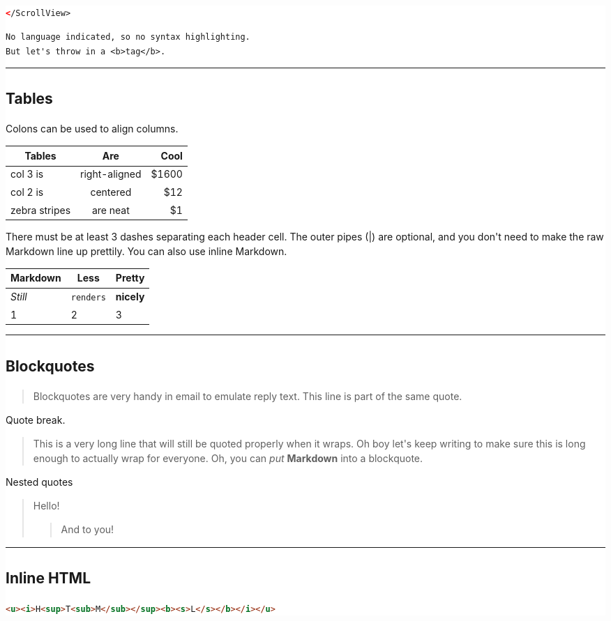 ```xml
</ScrollView>
```

```
No language indicated, so no syntax highlighting.
But let's throw in a <b>tag</b>.
```

---

## Tables

Colons can be used to align columns.

| Tables        | Are           | Cool  |
| ------------- |:-------------:| -----:|
| col 3 is      | right-aligned | $1600 |
| col 2 is      | centered      |   $12 |
| zebra stripes | are neat      |    $1 |

There must be at least 3 dashes separating each header cell.
The outer pipes (|) are optional, and you don't need to make the
raw Markdown line up prettily. You can also use inline Markdown.

Markdown | Less | Pretty
--- | --- | ---
*Still* | `renders` | **nicely**
1 | 2 | 3

---

## Blockquotes

> Blockquotes are very handy in email to emulate reply text.
> This line is part of the same quote.

Quote break.

> This is a very long line that will still be quoted properly when it wraps. Oh boy let's keep writing to make sure this is long enough to actually wrap for everyone. Oh, you can *put* **Markdown** into a blockquote.

Nested quotes
> Hello!
>> And to you!

---

## Inline HTML

```html
<u><i>H<sup>T<sub>M</sub></sup><b><s>L</s></b></i></u>
```
